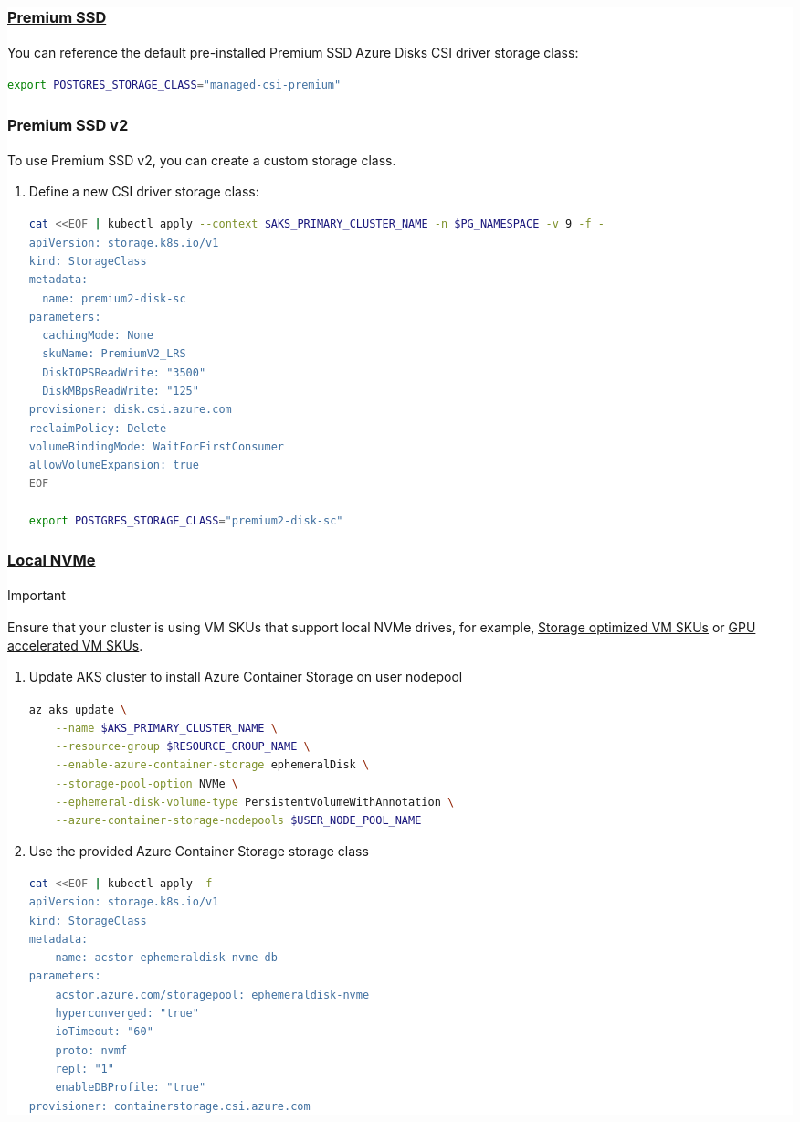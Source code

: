 ### [Premium SSD](#tab/pv1)

You can reference the default pre-installed Premium SSD Azure Disks CSI driver storage class:

```bash
export POSTGRES_STORAGE_CLASS="managed-csi-premium"
```

### [Premium SSD v2](#tab/pv2)

To use Premium SSD v2, you can create a custom storage class.

1. Define a new CSI driver storage class:

    ```bash
    cat <<EOF | kubectl apply --context $AKS_PRIMARY_CLUSTER_NAME -n $PG_NAMESPACE -v 9 -f -
    apiVersion: storage.k8s.io/v1
    kind: StorageClass
    metadata:
      name: premium2-disk-sc
    parameters:
      cachingMode: None
      skuName: PremiumV2_LRS
      DiskIOPSReadWrite: "3500"
      DiskMBpsReadWrite: "125"
    provisioner: disk.csi.azure.com
    reclaimPolicy: Delete
    volumeBindingMode: WaitForFirstConsumer
    allowVolumeExpansion: true
    EOF

    export POSTGRES_STORAGE_CLASS="premium2-disk-sc"
    ```

### [Local NVMe](#tab/acstor)

> [!IMPORTANT]  
> Ensure that your cluster is using VM SKUs that support local NVMe drives, for example, [Storage optimized VM SKUs][storage-optimized-vms] or [GPU accelerated VM SKUs][gpu-vms].

1. Update AKS cluster to install Azure Container Storage on user nodepool

    ```bash
    az aks update \
        --name $AKS_PRIMARY_CLUSTER_NAME \
        --resource-group $RESOURCE_GROUP_NAME \
        --enable-azure-container-storage ephemeralDisk \
        --storage-pool-option NVMe \
        --ephemeral-disk-volume-type PersistentVolumeWithAnnotation \
        --azure-container-storage-nodepools $USER_NODE_POOL_NAME
    ```

2. Use the provided Azure Container Storage storage class

    ```bash
    cat <<EOF | kubectl apply -f -
    apiVersion: storage.k8s.io/v1
    kind: StorageClass
    metadata:
        name: acstor-ephemeraldisk-nvme-db
    parameters:
        acstor.azure.com/storagepool: ephemeraldisk-nvme
        hyperconverged: "true"
        ioTimeout: "60"
        proto: nvmf
        repl: "1"
        enableDBProfile: "true"
    provisioner: containerstorage.csi.azure.com

[az-identity-create]: /cli/azure/identity#az-identity-create
[az-grafana-create]: /cli/azure/grafana#az-grafana-create
[postgresql-ha-deployment-overview]: ./postgresql-ha-overview.md
[az-extension-add]: /cli/azure/extension#az_extension_add
[az-group-create]: /cli/azure/group#az_group_create
[az-storage-account-create]: /cli/azure/storage/account#az_storage_account_create
[az-storage-container-create]: /cli/azure/storage/container#az_storage_container_create
[inherit-from-azuread]: https://cloudnative-pg.io/documentation/1.23/appendixes/object_stores/#azure-blob-storage
[az-storage-account-show]: /cli/azure/storage/account#az_storage_account_show
[az-role-assignment-create]: /cli/azure/role/assignment#az_role_assignment_create
[az-monitor-account-create]: /cli/azure/monitor/account#az_monitor_account_create
[az-monitor-log-analytics-workspace-create]: /cli/azure/monitor/log-analytics/workspace#az_monitor_log_analytics_workspace_create
[azure-managed-grafana-pricing]: https://azure.microsoft.com/pricing/details/managed-grafana/
[az-aks-create]: /cli/azure/aks#az_aks_create
[az-aks-node-pool-add]: /cli/azure/aks/nodepool#az_aks_nodepool_add
[az-aks-get-credentials]: /cli/azure/aks#az_aks_get_credentials
[kubectl-create-namespace]: https://kubernetes.io/docs/reference/kubectl/generated/kubectl_create/kubectl_create_namespace/
[az-aks-enable-addons]: /cli/azure/aks#az_aks_enable_addons
[kubectl-get]: https://kubernetes.io/docs/reference/kubectl/generated/kubectl_get/
[az-aks-show]: /cli/azure/aks#az_aks_show
[az-network-public-ip-create]: /cli/azure/network/public-ip#az_network_public_ip_create
[az-network-public-ip-show]: /cli/azure/network/public-ip#az_network_public_ip_show
[az-group-show]: /cli/azure/group#az_group_show
[helm-repo-add]: https://helm.sh/docs/helm/helm_repo_add/
[helm-upgrade]: https://helm.sh/docs/helm/helm_upgrade/
[kubectl-apply]: https://kubernetes.io/docs/reference/kubectl/generated/kubectl_apply/
[deploy-postgresql]: ./deploy-postgresql-ha.md
[install-krew]: https://krew.sigs.k8s.io/
[cnpg-plugin]: https://cloudnative-pg.io/documentation/current/kubectl-plugin/#using-krew
[storage-optimized-vms]: /azure/virtual-machines/sizes/overview#storage-optimized
[gpu-vms]: /azure/virtual-machines/sizes/overview#gpu-accelerated